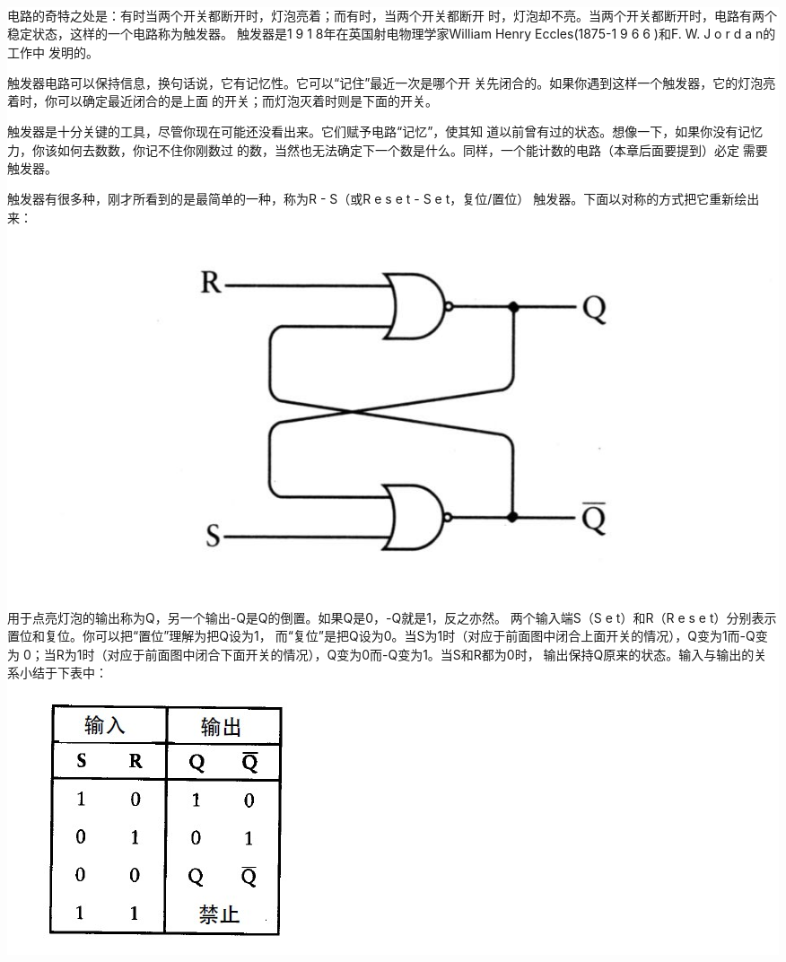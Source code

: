 电路的奇特之处是：有时当两个开关都断开时，灯泡亮着；而有时，当两个开关都断开
时，灯泡却不亮。当两个开关都断开时，电路有两个稳定状态，这样的一个电路称为触发器。
触发器是1 9 1 8年在英国射电物理学家William Henry Eccles(1875-1 9 6 6 )和F. W. J o r d a n的工作中
发明的。

触发器电路可以保持信息，换句话说，它有记忆性。它可以“记住”最近一次是哪个开
关先闭合的。如果你遇到这样一个触发器，它的灯泡亮着时，你可以确定最近闭合的是上面
的开关；而灯泡灭着时则是下面的开关。

触发器是十分关键的工具，尽管你现在可能还没看出来。它们赋予电路“记忆”，使其知
道以前曾有过的状态。想像一下，如果你没有记忆力，你该如何去数数，你记不住你刚数过
的数，当然也无法确定下一个数是什么。同样，一个能计数的电路（本章后面要提到）必定
需要触发器。

触发器有很多种，刚才所看到的是最简单的一种，称为R - S（或R e s e t - S e t，复位/置位）
触发器。下面以对称的方式把它重新绘出来：

![trigger](https://github.com/deanisty/Electron/blob/master/Trigger%20and%20Counter/trigger.png)

用于点亮灯泡的输出称为Q，另一个输出-Q是Q的倒置。如果Q是0，-Q就是1，反之亦然。
两个输入端S（S e t）和R（R e s e t）分别表示置位和复位。你可以把“置位”理解为把Q设为1，
而“复位”是把Q设为0。当S为1时（对应于前面图中闭合上面开关的情况），Q变为1而-Q变为
0；当R为1时（对应于前面图中闭合下面开关的情况），Q变为0而-Q变为1。当S和R都为0时，
输出保持Q原来的状态。输入与输出的关系小结于下表中：

![trigger-values](https://github.com/deanisty/Electron/blob/master/Trigger%20and%20Counter/trigger-values.jpg)
